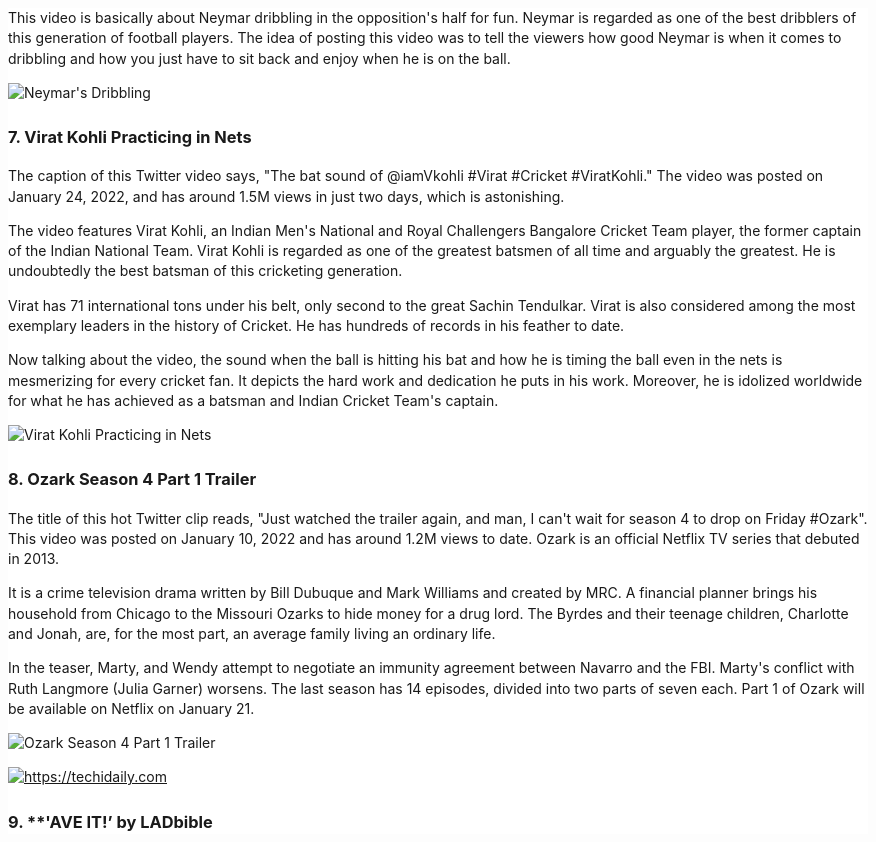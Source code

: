 This video is basically about Neymar dribbling in the opposition's half for fun. Neymar is regarded as one of the best dribblers of this generation of football players. The idea of posting this video was to tell the viewers how good Neymar is when it comes to dribbling and how you just have to sit back and enjoy when he is on the ball.

![Neymar's Dribbling](https://images.wondershare.com/filmora/article-images/2022/02/most-viewed-twitter-video-6.png)

### 7\. **Virat Kohli Practicing in Nets**

The caption of this Twitter video says, "The bat sound of @iamVkohli #Virat #Cricket #ViratKohli." The video was posted on January 24, 2022, and has around 1.5M views in just two days, which is astonishing.

The video features Virat Kohli, an Indian Men's National and Royal Challengers Bangalore Cricket Team player, the former captain of the Indian National Team. Virat Kohli is regarded as one of the greatest batsmen of all time and arguably the greatest. He is undoubtedly the best batsman of this cricketing generation.

Virat has 71 international tons under his belt, only second to the great Sachin Tendulkar. Virat is also considered among the most exemplary leaders in the history of Cricket. He has hundreds of records in his feather to date.

Now talking about the video, the sound when the ball is hitting his bat and how he is timing the ball even in the nets is mesmerizing for every cricket fan. It depicts the hard work and dedication he puts in his work. Moreover, he is idolized worldwide for what he has achieved as a batsman and Indian Cricket Team's captain.

![Virat Kohli Practicing in Nets](https://images.wondershare.com/filmora/article-images/2022/02/most-viewed-twitter-video-7.png)

### 8\. **Ozark Season 4 Part 1 Trailer**

The title of this hot Twitter clip reads, "Just watched the trailer again, and man, I can't wait for season 4 to drop on Friday #Ozark". This video was posted on January 10, 2022 and has around 1.2M views to date. Ozark is an official Netflix TV series that debuted in 2013.

It is a crime television drama written by Bill Dubuque and Mark Williams and created by MRC. A financial planner brings his household from Chicago to the Missouri Ozarks to hide money for a drug lord. The Byrdes and their teenage children, Charlotte and Jonah, are, for the most part, an average family living an ordinary life.

In the teaser, Marty, and Wendy attempt to negotiate an immunity agreement between Navarro and the FBI. Marty's conflict with Ruth Langmore (Julia Garner) worsens. The last season has 14 episodes, divided into two parts of seven each. Part 1 of Ozark will be available on Netflix on January 21.

![Ozark Season 4 Part 1 Trailer](https://images.wondershare.com/filmora/article-images/2022/02/most-viewed-twitter-video-8.png)


<a href="https://unicoeye.pxf.io/c/5597632/2134240/18498" target="_top" id="2134240">
  <img src="//a.impactradius-go.com/display-ad/18498-2134240" border="0" alt="https://techidaily.com" width="540" height="90"/>
</a>
<img height="0" width="0" src="https://unicoeye.pxf.io/i/5597632/2134240/18498" style="position:absolute;visibility:hidden;" border="0" />


### 9\. ****'AVE IT!’ by LADbible**
